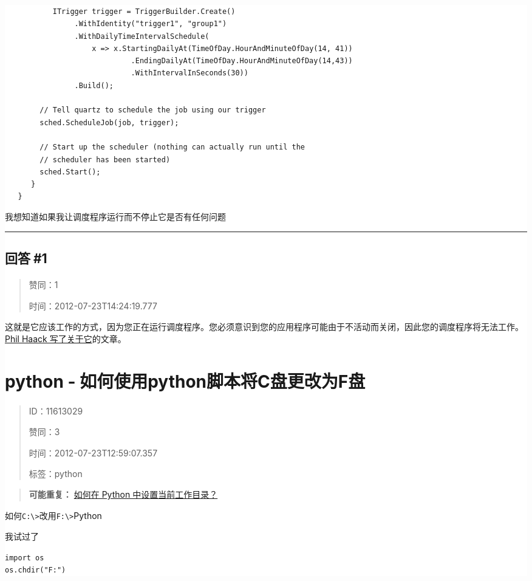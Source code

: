 ```
           ITrigger trigger = TriggerBuilder.Create()
                .WithIdentity("trigger1", "group1")
                .WithDailyTimeIntervalSchedule(
                    x => x.StartingDailyAt(TimeOfDay.HourAndMinuteOfDay(14, 41))
                             .EndingDailyAt(TimeOfDay.HourAndMinuteOfDay(14,43))
                             .WithIntervalInSeconds(30))
                .Build();

        // Tell quartz to schedule the job using our trigger
        sched.ScheduleJob(job, trigger);

        // Start up the scheduler (nothing can actually run until the 
        // scheduler has been started)
        sched.Start();           
      }
   } 
```

我想知道如果我让调度程序运行而不停止它是否有任何问题

* * *

## 回答 #1

> 赞同：1
> 
> 时间：2012-07-23T14:24:19.777

这就是它应该工作的方式，因为您正在运行调度程序。您必须意识到您的应用程序可能由于不活动而关闭，因此您的调度程序将无法工作。
[Phil Haack 写了关于它](http://haacked.com/archive/2011/10/16/the-dangers-of-implementing-recurring-background-tasks-in-asp-net.aspx)的文章。

# python - 如何使用python脚本将C盘更改为F盘

> ID：11613029
> 
> 赞同：3
> 
> 时间：2012-07-23T12:59:07.357
> 
> 标签：python

> **可能重复：**
> [如何在 Python 中设置当前工作目录？](https://stackoverflow.com/questions/1810743/how-to-set-the-current-working-directory-in-python)

如何`C:\>`改用`F:\>`Python

我试过了

```
import os
os.chdir("F:") 
```
